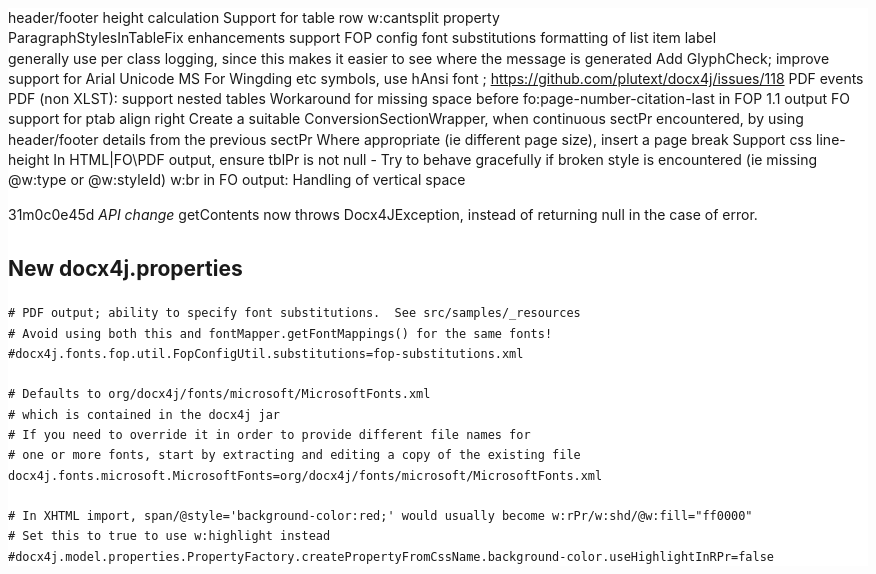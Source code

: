    header/footer height calculation
   Support for table row w:cantsplit property   
   ParagraphStylesInTableFix enhancements
   support FOP config font substitutions
   formatting of list item label   
   generally use per class logging, since this makes it easier to see where the message is generated 
   Add GlyphCheck; improve support for Arial Unicode MS 
   For Wingding etc symbols, use hAnsi font ; https://github.com/plutext/docx4j/issues/118 
   PDF events
   PDF (non XLST): support nested tables
   Workaround for missing space before fo:page-number-citation-last in FOP 1.1 output
   FO support for ptab align right 
   Create a suitable ConversionSectionWrapper, when continuous sectPr encountered, by using header/footer details from the previous sectPr
   Where appropriate (ie different page size), insert a page break
   Support css line-height 
   In HTML|FO\PDF output, ensure tblPr is not null - Try to behave gracefully if broken style is encountered (ie missing @w:type or @w:styleId) 
   w:br in FO output: Handling of vertical space 

31m0c0e45d *API change*  getContents now throws Docx4JException, instead of returning null in the case of error. 


New docx4j.properties
---------------------

	# PDF output; ability to specify font substitutions.  See src/samples/_resources
	# Avoid using both this and fontMapper.getFontMappings() for the same fonts!
	#docx4j.fonts.fop.util.FopConfigUtil.substitutions=fop-substitutions.xml
	
	# Defaults to org/docx4j/fonts/microsoft/MicrosoftFonts.xml
	# which is contained in the docx4j jar
	# If you need to override it in order to provide different file names for
	# one or more fonts, start by extracting and editing a copy of the existing file
	docx4j.fonts.microsoft.MicrosoftFonts=org/docx4j/fonts/microsoft/MicrosoftFonts.xml
	
	# In XHTML import, span/@style='background-color:red;' would usually become w:rPr/w:shd/@w:fill="ff0000"
	# Set this to true to use w:highlight instead 
	#docx4j.model.properties.PropertyFactory.createPropertyFromCssName.background-color.useHighlightInRPr=false
		